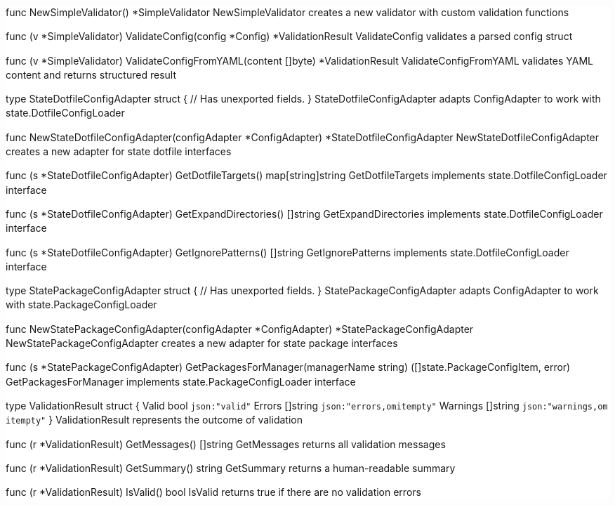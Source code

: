 func NewSimpleValidator() *SimpleValidator
    NewSimpleValidator creates a new validator with custom validation functions

func (v *SimpleValidator) ValidateConfig(config *Config) *ValidationResult
    ValidateConfig validates a parsed config struct

func (v *SimpleValidator) ValidateConfigFromYAML(content []byte) *ValidationResult
    ValidateConfigFromYAML validates YAML content and returns structured result

type StateDotfileConfigAdapter struct {
	// Has unexported fields.
}
    StateDotfileConfigAdapter adapts ConfigAdapter to work with
    state.DotfileConfigLoader

func NewStateDotfileConfigAdapter(configAdapter *ConfigAdapter) *StateDotfileConfigAdapter
    NewStateDotfileConfigAdapter creates a new adapter for state dotfile
    interfaces

func (s *StateDotfileConfigAdapter) GetDotfileTargets() map[string]string
    GetDotfileTargets implements state.DotfileConfigLoader interface

func (s *StateDotfileConfigAdapter) GetExpandDirectories() []string
    GetExpandDirectories implements state.DotfileConfigLoader interface

func (s *StateDotfileConfigAdapter) GetIgnorePatterns() []string
    GetIgnorePatterns implements state.DotfileConfigLoader interface

type StatePackageConfigAdapter struct {
	// Has unexported fields.
}
    StatePackageConfigAdapter adapts ConfigAdapter to work with
    state.PackageConfigLoader

func NewStatePackageConfigAdapter(configAdapter *ConfigAdapter) *StatePackageConfigAdapter
    NewStatePackageConfigAdapter creates a new adapter for state package
    interfaces

func (s *StatePackageConfigAdapter) GetPackagesForManager(managerName string) ([]state.PackageConfigItem, error)
    GetPackagesForManager implements state.PackageConfigLoader interface

type ValidationResult struct {
	Valid    bool     `json:"valid"`
	Errors   []string `json:"errors,omitempty"`
	Warnings []string `json:"warnings,omitempty"`
}
    ValidationResult represents the outcome of validation

func (r *ValidationResult) GetMessages() []string
    GetMessages returns all validation messages

func (r *ValidationResult) GetSummary() string
    GetSummary returns a human-readable summary

func (r *ValidationResult) IsValid() bool
    IsValid returns true if there are no validation errors
